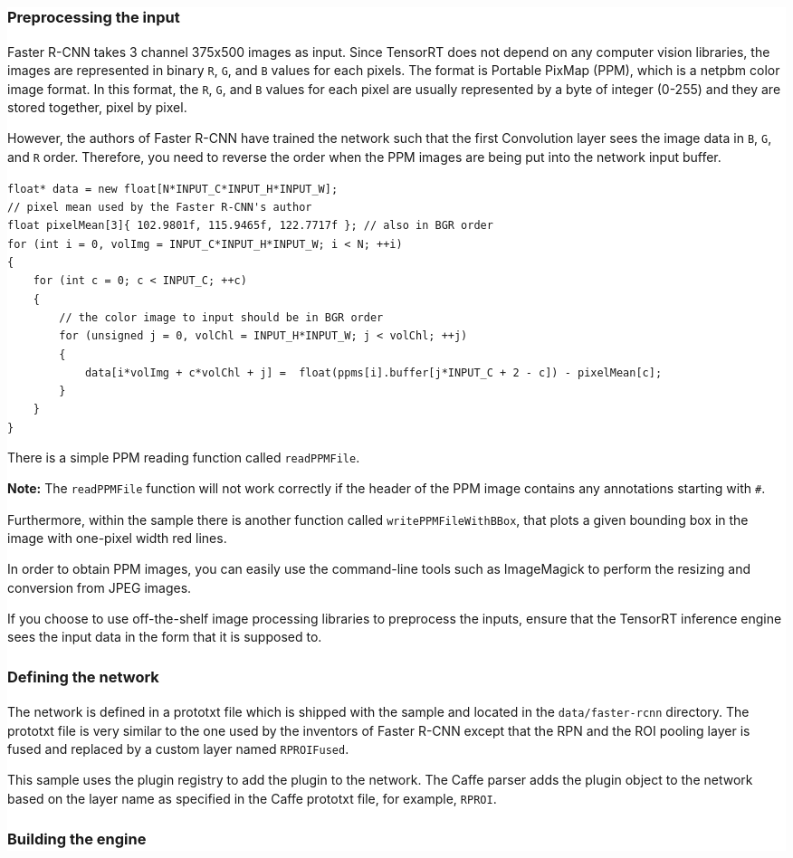 ### Preprocessing the input

Faster R-CNN takes 3 channel 375x500 images as input. Since TensorRT does not depend on any computer vision libraries, the images are represented in binary `R`, `G`, and `B` values for each pixels. The format is Portable PixMap (PPM), which is a netpbm color image format. In this format, the `R`, `G`, and `B` values for each pixel are usually represented by a byte of integer (0-255) and they are stored together, pixel by pixel.

However, the authors of Faster R-CNN have trained the network such that the first Convolution layer sees the image data in `B`, `G`, and `R` order. Therefore, you need to reverse the order when the PPM images are being put into the network input buffer.
```
float* data = new float[N*INPUT_C*INPUT_H*INPUT_W];
// pixel mean used by the Faster R-CNN's author
float pixelMean[3]{ 102.9801f, 115.9465f, 122.7717f }; // also in BGR order
for (int i = 0, volImg = INPUT_C*INPUT_H*INPUT_W; i < N; ++i)
{
	for (int c = 0; c < INPUT_C; ++c)
	{
		// the color image to input should be in BGR order
		for (unsigned j = 0, volChl = INPUT_H*INPUT_W; j < volChl; ++j)
        {
            data[i*volImg + c*volChl + j] =  float(ppms[i].buffer[j*INPUT_C + 2 - c]) - pixelMean[c];
        }
	}
}
```
There is a simple PPM reading function called `readPPMFile`.

**Note:** The `readPPMFile` function will not work correctly if the header of the PPM image contains any annotations starting with `#`.

Furthermore, within the sample there is another function called `writePPMFileWithBBox`, that plots a given bounding box in the image with one-pixel width red lines.

In order to obtain PPM images, you can easily use the command-line tools such as ImageMagick to perform the resizing and conversion from JPEG images.

If you choose to use off-the-shelf image processing libraries to preprocess the inputs, ensure that the TensorRT inference engine sees the input data in the form that it is supposed to.

### Defining the network

The network is defined in a prototxt file which is shipped with the sample and located in the `data/faster-rcnn` directory. The prototxt file is very similar to the one used by the inventors of Faster R-CNN except that the RPN and the ROI pooling layer is fused and replaced by a custom layer named `RPROIFused`.

This sample uses the plugin registry to add the plugin to the network. The Caffe parser adds the plugin object to the network based on the layer name as specified in the Caffe prototxt file, for example, `RPROI`.

### Building the engine
